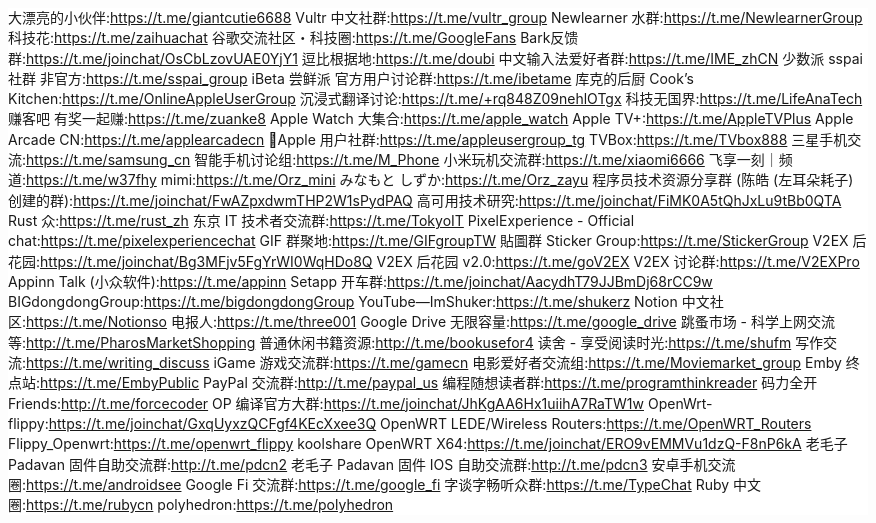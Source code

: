大漂亮的小伙伴:https://t.me/giantcutie6688
Vultr 中文社群:https://t.me/vultr_group
Newlearner 水群:https://t.me/NewlearnerGroup
科技花:https://t.me/zaihuachat
谷歌交流社区・科技圈:https://t.me/GoogleFans
Bark反馈群:https://t.me/joinchat/OsCbLzovUAE0YjY1
逗比根据地:https://t.me/doubi
中文输入法爱好者群:https://t.me/IME_zhCN
少数派 sspai 社群 非官方:https://t.me/sspai_group
iBeta 尝鲜派 官方用户讨论群:https://t.me/ibetame
库克的后厨 Cook’s Kitchen:https://t.me/OnlineAppleUserGroup
沉浸式翻译讨论:https://t.me/+rq848Z09nehlOTgx
科技无国界:https://t.me/LifeAnaTech
赚客吧 有奖一起赚:https://t.me/zuanke8
Apple Watch 大集合:https://t.me/apple_watch
Apple TV+:https://t.me/AppleTVPlus
Apple Arcade CN:https://t.me/applearcadecn
Apple 用户社群:https://t.me/appleusergroup_tg
TVBox:https://t.me/TVbox888
三星手机交流:https://t.me/samsung_cn
智能手机讨论组:https://t.me/M_Phone
小米玩机交流群:https://t.me/xiaomi6666
飞享一刻｜频道:https://t.me/w37fhy
mimi:https://t.me/Orz_mini
みなもと しずか:https://t.me/Orz_zayu
程序员技术资源分享群 (陈皓 (左耳朵耗子) 创建的群):https://t.me/joinchat/FwAZpxdwmTHP2W1sPydPAQ
高可用技术研究:https://t.me/joinchat/FiMK0A5tQhJxLu9tBb0QTA
Rust 众:https://t.me/rust_zh
东京 IT 技术者交流群:https://t.me/TokyoIT
PixelExperience - Official chat:https://t.me/pixelexperiencechat
GIF 群聚地:https://t.me/GIFgroupTW
貼圖群 Sticker Group:https://t.me/StickerGroup
V2EX 后花园:https://t.me/joinchat/Bg3MFjv5FgYrWI0WqHDo8Q
V2EX 后花园 v2.0:https://t.me/goV2EX
V2EX 讨论群:https://t.me/V2EXPro
Appinn Talk (小众软件):https://t.me/appinn
Setapp 开车群:https://t.me/joinchat/AacydhT79JJBmDj68rCC9w
BIGdongdongGroup:https://t.me/bigdongdongGroup
YouTube—ImShuker:https://t.me/shukerz
Notion 中文社区:https://t.me/Notionso
电报人:https://t.me/three001
Google Drive 无限容量:https://t.me/google_drive
跳蚤市场 - 科学上网交流等:http://t.me/PharosMarketShopping
普通休闲书籍资源:http://t.me/bookusefor4
读舍 - 享受阅读时光:https://t.me/shufm
写作交流:https://t.me/writing_discuss
iGame 游戏交流群:https://t.me/gamecn
电影爱好者交流组:https://t.me/Moviemarket_group
Emby 终点站:https://t.me/EmbyPublic
PayPal 交流群:http://t.me/paypal_us
编程随想读者群:https://t.me/programthinkreader
码力全开 Friends:http://t.me/forcecoder
OP 编译官方大群:https://t.me/joinchat/JhKgAA6Hx1uiihA7RaTW1w
OpenWrt-flippy:https://t.me/joinchat/GxqUyxzQCFgf4KEcXxee3Q
OpenWRT LEDE/Wireless Routers:https://t.me/OpenWRT_Routers
Flippy_Openwrt:https://t.me/openwrt_flippy
koolshare OpenWRT X64:https://t.me/joinchat/ERO9vEMMVu1dzQ-F8nP6kA
老毛子 Padavan 固件自助交流群:http://t.me/pdcn2
老毛子 Padavan 固件 IOS 自助交流群:http://t.me/pdcn3
安卓手机交流圈:https://t.me/androidsee
Google Fi 交流群:https://t.me/google_fi
字谈字畅听众群:https://t.me/TypeChat
Ruby 中文圈:https://t.me/rubycn
polyhedron:https://t.me/polyhedron